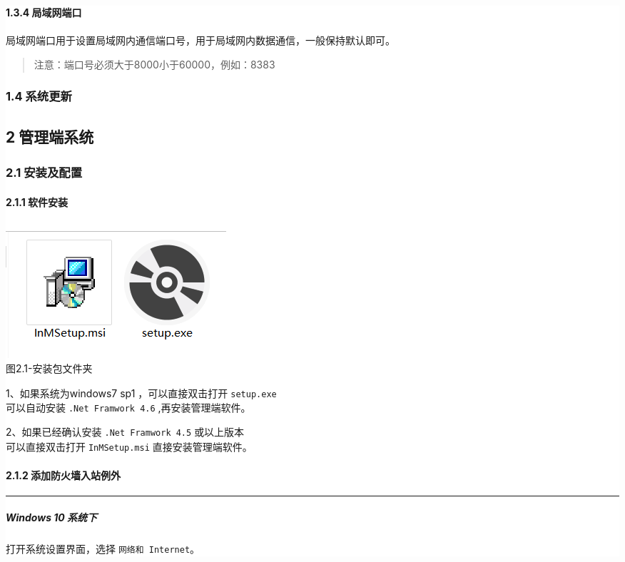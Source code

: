 #### 1.3.4 局域网端口 ####

局域网端口用于设置局域网内通信端口号，用于局域网内数据通信，一般保持默认即可。  

>注意：端口号必须大于8000小于60000，例如：8383  

### 1.4 系统更新 ###

## 2 管理端系统 ##

### 2.1 安装及配置 ###

#### 2.1.1 软件安装 ####

![安装包文件夹](pic/39.png "安装包文件夹")  
图2.1-安装包文件夹  

1、如果系统为windows7 sp1 ，可以直接双击打开 `setup.exe`  
可以自动安装 `.Net Framwork 4.6` ,再安装管理端软件。  

2、如果已经确认安装 `.Net Framwork 4.5` 或以上版本  
可以直接双击打开 `InMSetup.msi` 直接安装管理端软件。

#### 2.1.2 添加防火墙入站例外 ####

---

##### Windows 10 系统下 #####

打开系统设置界面，选择 `网络和 Internet`。  
